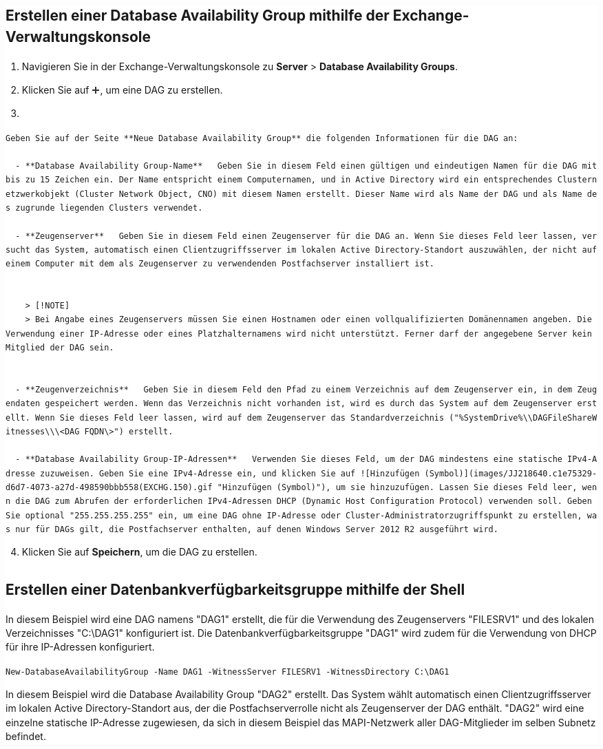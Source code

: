 ## Erstellen einer Database Availability Group mithilfe der Exchange-Verwaltungskonsole

1.  Navigieren Sie in der Exchange-Verwaltungskonsole zu **Server** \> **Database Availability Groups**.

2.  Klicken Sie auf ![Hinzufügen (Symbol)](images/JJ218640.c1e75329-d6d7-4073-a27d-498590bbb558(EXCHG.150).gif "Hinzufügen (Symbol)"), um eine DAG zu erstellen.

3.  
    
    Geben Sie auf der Seite **Neue Database Availability Group** die folgenden Informationen für die DAG an:
    
      - **Database Availability Group-Name**   Geben Sie in diesem Feld einen gültigen und eindeutigen Namen für die DAG mit bis zu 15 Zeichen ein. Der Name entspricht einem Computernamen, und in Active Directory wird ein entsprechendes Clusternetzwerkobjekt (Cluster Network Object, CNO) mit diesem Namen erstellt. Dieser Name wird als Name der DAG und als Name des zugrunde liegenden Clusters verwendet.
    
      - **Zeugenserver**   Geben Sie in diesem Feld einen Zeugenserver für die DAG an. Wenn Sie dieses Feld leer lassen, versucht das System, automatisch einen Clientzugriffsserver im lokalen Active Directory-Standort auszuwählen, der nicht auf einem Computer mit dem als Zeugenserver zu verwendenden Postfachserver installiert ist.
        

        > [!NOTE]
        > Bei Angabe eines Zeugenservers müssen Sie einen Hostnamen oder einen vollqualifizierten Domänennamen angeben. Die Verwendung einer IP-Adresse oder eines Platzhalternamens wird nicht unterstützt. Ferner darf der angegebene Server kein Mitglied der DAG sein.

    
      - **Zeugenverzeichnis**   Geben Sie in diesem Feld den Pfad zu einem Verzeichnis auf dem Zeugenserver ein, in dem Zeugendaten gespeichert werden. Wenn das Verzeichnis nicht vorhanden ist, wird es durch das System auf dem Zeugenserver erstellt. Wenn Sie dieses Feld leer lassen, wird auf dem Zeugenserver das Standardverzeichnis ("%SystemDrive%\\DAGFileShareWitnesses\\\<DAG FQDN\>") erstellt.
    
      - **Database Availability Group-IP-Adressen**   Verwenden Sie dieses Feld, um der DAG mindestens eine statische IPv4-Adresse zuzuweisen. Geben Sie eine IPv4-Adresse ein, und klicken Sie auf ![Hinzufügen (Symbol)](images/JJ218640.c1e75329-d6d7-4073-a27d-498590bbb558(EXCHG.150).gif "Hinzufügen (Symbol)"), um sie hinzuzufügen. Lassen Sie dieses Feld leer, wenn die DAG zum Abrufen der erforderlichen IPv4-Adressen DHCP (Dynamic Host Configuration Protocol) verwenden soll. Geben Sie optional "255.255.255.255" ein, um eine DAG ohne IP-Adresse oder Cluster-Administratorzugriffspunkt zu erstellen, was nur für DAGs gilt, die Postfachserver enthalten, auf denen Windows Server 2012 R2 ausgeführt wird.

4.  Klicken Sie auf **Speichern**, um die DAG zu erstellen.

## Erstellen einer Datenbankverfügbarkeitsgruppe mithilfe der Shell

In diesem Beispiel wird eine DAG namens "DAG1" erstellt, die für die Verwendung des Zeugenservers "FILESRV1" und des lokalen Verzeichnisses "C:\\DAG1" konfiguriert ist. Die Datenbankverfügbarkeitsgruppe "DAG1" wird zudem für die Verwendung von DHCP für ihre IP-Adressen konfiguriert.

    New-DatabaseAvailabilityGroup -Name DAG1 -WitnessServer FILESRV1 -WitnessDirectory C:\DAG1

In diesem Beispiel wird die Database Availability Group "DAG2" erstellt. Das System wählt automatisch einen Clientzugriffsserver im lokalen Active Directory-Standort aus, der die Postfachserverrolle nicht als Zeugenserver der DAG enthält. "DAG2" wird eine einzelne statische IP-Adresse zugewiesen, da sich in diesem Beispiel das MAPI-Netzwerk aller DAG-Mitglieder im selben Subnetz befindet.
